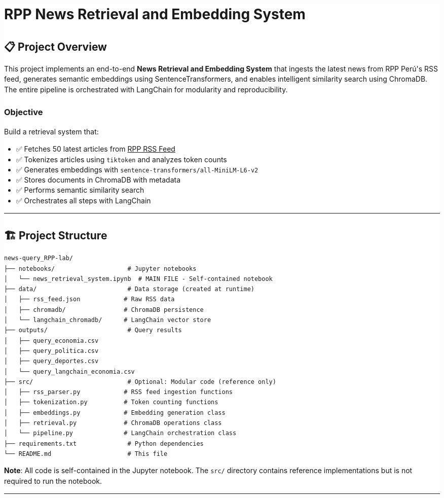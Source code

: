 # RPP News Retrieval and Embedding System

## 📋 Project Overview

This project implements an end-to-end **News Retrieval and Embedding System** that ingests the latest news from RPP Perú's RSS feed, generates semantic embeddings using SentenceTransformers, and enables intelligent similarity search using ChromaDB. The entire pipeline is orchestrated with LangChain for modularity and reproducibility.

### Objective

Build a retrieval system that:
- ✅ Fetches 50 latest articles from [RPP RSS Feed](https://rpp.pe/rss)
- ✅ Tokenizes articles using `tiktoken` and analyzes token counts
- ✅ Generates embeddings with `sentence-transformers/all-MiniLM-L6-v2`
- ✅ Stores documents in ChromaDB with metadata
- ✅ Performs semantic similarity search
- ✅ Orchestrates all steps with LangChain

---

## 🏗️ Project Structure

```
news-query_RPP-lab/
├── notebooks/                    # Jupyter notebooks
│   └── news_retrieval_system.ipynb  # MAIN FILE - Self-contained notebook
├── data/                         # Data storage (created at runtime)
│   ├── rss_feed.json            # Raw RSS data
│   ├── chromadb/                # ChromaDB persistence
│   └── langchain_chromadb/      # LangChain vector store
├── outputs/                      # Query results
│   ├── query_economia.csv
│   ├── query_politica.csv
│   ├── query_deportes.csv
│   └── query_langchain_economia.csv
├── src/                          # Optional: Modular code (reference only)
│   ├── rss_parser.py            # RSS feed ingestion functions
│   ├── tokenization.py          # Token counting functions
│   ├── embeddings.py            # Embedding generation class
│   ├── retrieval.py             # ChromaDB operations class
│   └── pipeline.py              # LangChain orchestration class
├── requirements.txt              # Python dependencies
└── README.md                     # This file
```

**Note**: All code is self-contained in the Jupyter notebook. The `src/` directory contains reference implementations but is not required to run the notebook.

---
